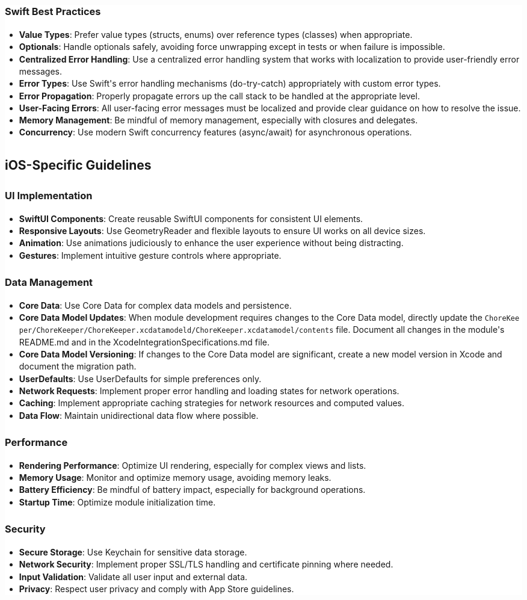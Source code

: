 ### Swift Best Practices
- **Value Types**: Prefer value types (structs, enums) over reference types (classes) when appropriate.
- **Optionals**: Handle optionals safely, avoiding force unwrapping except in tests or when failure is impossible.
- **Centralized Error Handling**: Use a centralized error handling system that works with localization to provide user-friendly error messages.
- **Error Types**: Use Swift's error handling mechanisms (do-try-catch) appropriately with custom error types.
- **Error Propagation**: Properly propagate errors up the call stack to be handled at the appropriate level.
- **User-Facing Errors**: All user-facing error messages must be localized and provide clear guidance on how to resolve the issue.
- **Memory Management**: Be mindful of memory management, especially with closures and delegates.
- **Concurrency**: Use modern Swift concurrency features (async/await) for asynchronous operations.

## iOS-Specific Guidelines

### UI Implementation
- **SwiftUI Components**: Create reusable SwiftUI components for consistent UI elements.
- **Responsive Layouts**: Use GeometryReader and flexible layouts to ensure UI works on all device sizes.
- **Animation**: Use animations judiciously to enhance the user experience without being distracting.
- **Gestures**: Implement intuitive gesture controls where appropriate.

### Data Management
- **Core Data**: Use Core Data for complex data models and persistence.
- **Core Data Model Updates**: When module development requires changes to the Core Data model, directly update the `ChoreKeeper/ChoreKeeper/ChoreKeeper.xcdatamodeld/ChoreKeeper.xcdatamodel/contents` file. Document all changes in the module's README.md and in the XcodeIntegrationSpecifications.md file.
- **Core Data Model Versioning**: If changes to the Core Data model are significant, create a new model version in Xcode and document the migration path.
- **UserDefaults**: Use UserDefaults for simple preferences only.
- **Network Requests**: Implement proper error handling and loading states for network operations.
- **Caching**: Implement appropriate caching strategies for network resources and computed values.
- **Data Flow**: Maintain unidirectional data flow where possible.

### Performance
- **Rendering Performance**: Optimize UI rendering, especially for complex views and lists.
- **Memory Usage**: Monitor and optimize memory usage, avoiding memory leaks.
- **Battery Efficiency**: Be mindful of battery impact, especially for background operations.
- **Startup Time**: Optimize module initialization time.

### Security
- **Secure Storage**: Use Keychain for sensitive data storage.
- **Network Security**: Implement proper SSL/TLS handling and certificate pinning where needed.
- **Input Validation**: Validate all user input and external data.
- **Privacy**: Respect user privacy and comply with App Store guidelines.
